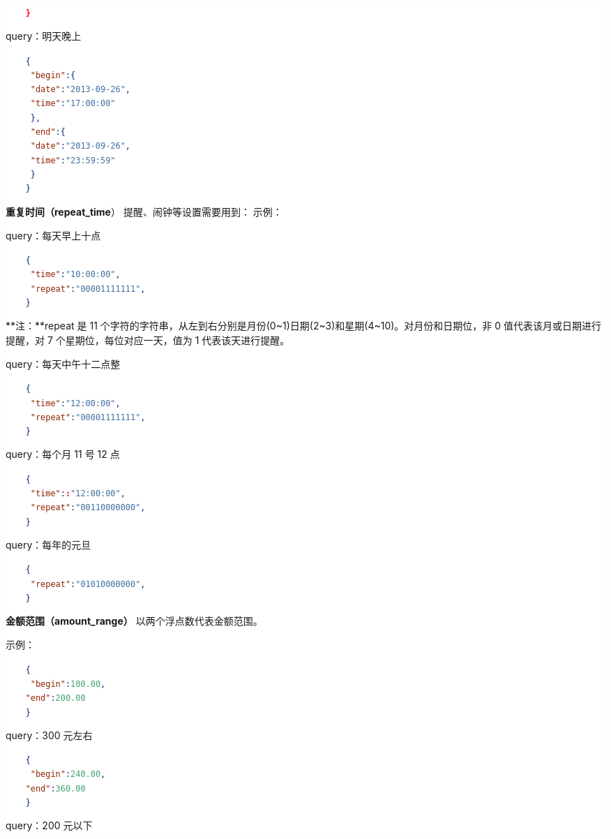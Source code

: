 ```json
    }
```
query：明天晚上
```json
    {
     "begin":{
     "date":"2013-09-26",
     "time":"17:00:00"
     },
     "end":{
     "date":"2013-09-26",
     "time":"23:59:59"
     }
    }
```
**重复时间（repeat_time**）
提醒、闹钟等设置需要用到：
示例：

query：每天早上十点
```json
    {
     "time":"10:00:00",
     "repeat":"00001111111",
    }
```
**注：**repeat 是 11 个字符的字符串，从左到右分别是月份(0~1)日期(2~3)和星期(4~10)。对月份和日期位，非 0 值代表该月或日期进行提醒，对 7 个星期位，每位对应一天，值为 1 代表该天进行提醒。

query：每天中午十二点整
```json
    {
     "time":"12:00:00",
     "repeat":"00001111111",
    }
```
query：每个月 11 号 12 点
```json
    {
     "time"::"12:00:00",
     "repeat":"00110000000",
    }
```
query：每年的元旦
```json
    {
     "repeat":"01010000000",
    }
```
**金额范围（amount_range）**
以两个浮点数代表金额范围。

示例：
```json
    {
     "begin":100.00,
    "end":200.00
    }
```
query：300 元左右
```json
    {
     "begin":240.00,
    "end":360.00
    }
```
query：200 元以下